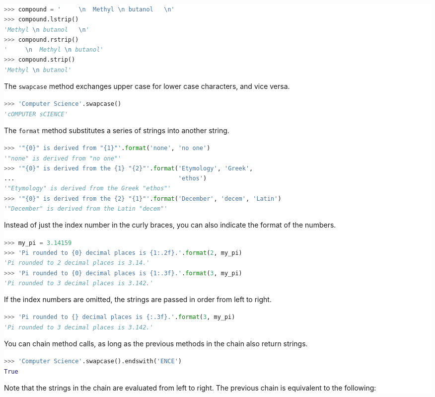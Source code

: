 ```python 
>>> compound = '     \n  Methyl \n butanol   \n'
>>> compound.lstrip()
'Methyl \n butanol   \n'
>>> compound.rstrip()
'     \n  Methyl \n butanol'
>>> compound.strip()
'Methyl \n butanol'

``` 

The ```swapcase``` method exchanges upper case for lower case
characters, and vice versa.

```python 
>>> 'Computer Science'.swapcase()
'cOMPUTER sCIENCE'

``` 
The ```format``` method substitutes a series of strings into another string. 

```python 
>>> '"{0}" is derived from "{1}"'.format('none', 'no one')
'"none" is derived from "no one"'
>>> '"{0}" is derived from the {1} "{2}"'.format('Etymology', 'Greek',
...                                              'ethos')
'"Etymology" is derived from the Greek "ethos"'
>>> '"{0}" is derived from the {2} "{1}"'.format('December', 'decem', 'Latin')
'"December" is derived from the Latin "decem"'

``` 
Instead of just the index number in the curly braces, 
you can also indicate the format of the numbers. 

```python 
>>> my_pi = 3.14159                                         
>>> 'Pi rounded to {0} decimal places is {1:.2f}.'.format(2, my_pi)
'Pi rounded to 2 decimal places is 3.14.'
>>> 'Pi rounded to {0} decimal places is {1:.3f}.'.format(3, my_pi)
'Pi rounded to 3 decimal places is 3.142.'
``` 
If the index numbers are omitted, the strings are passed
in order from left to right. 

```python 
>>> 'Pi rounded to {} decimal places is {:.3f}.'.format(3, my_pi)
'Pi rounded to 3 decimal places is 3.142.'
``` 
You can chain method calls, as long as the previous methods in the chain
also return strings. 

```python 
>>> 'Computer Science'.swapcase().endswith('ENCE')
True
``` 

Note that the strings in the chain are evaluated from left to right.
The previous chain is equivalent to the following:
